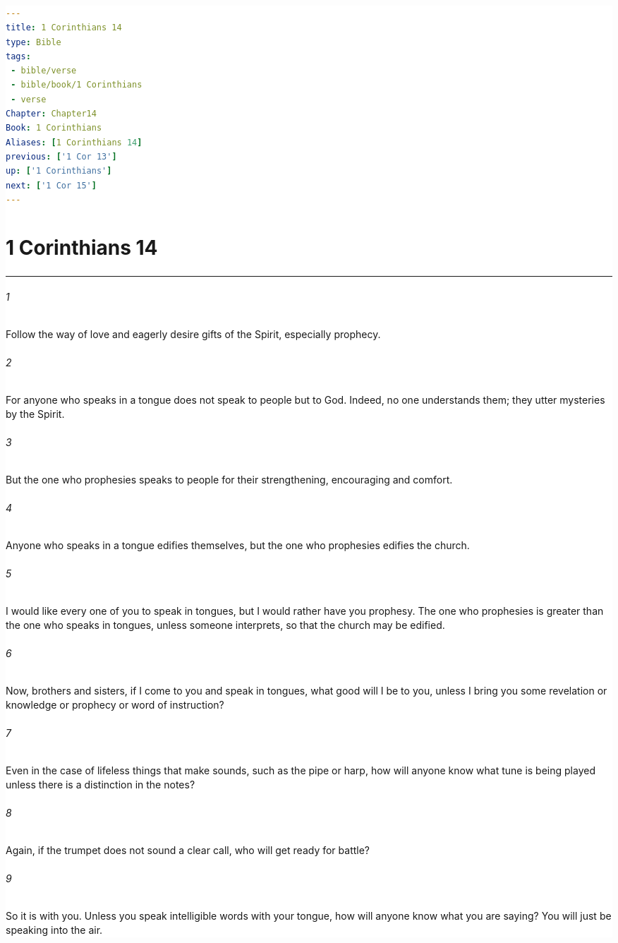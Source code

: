 ```yaml
---
title: 1 Corinthians 14
type: Bible
tags:
 - bible/verse
 - bible/book/1 Corinthians
 - verse
Chapter: Chapter14
Book: 1 Corinthians
Aliases: [1 Corinthians 14]
previous: ['1 Cor 13']
up: ['1 Corinthians']
next: ['1 Cor 15']
---
```

# 1 Corinthians 14

***


###### 1 
Follow the way of love and eagerly desire gifts of the Spirit, especially prophecy. 

###### 2 
For anyone who speaks in a tongue does not speak to people but to God. Indeed, no one understands them; they utter mysteries by the Spirit. 

###### 3 
But the one who prophesies speaks to people for their strengthening, encouraging and comfort. 

###### 4 
Anyone who speaks in a tongue edifies themselves, but the one who prophesies edifies the church. 

###### 5 
I would like every one of you to speak in tongues, but I would rather have you prophesy. The one who prophesies is greater than the one who speaks in tongues, unless someone interprets, so that the church may be edified. 

###### 6 
Now, brothers and sisters, if I come to you and speak in tongues, what good will I be to you, unless I bring you some revelation or knowledge or prophecy or word of instruction? 

###### 7 
Even in the case of lifeless things that make sounds, such as the pipe or harp, how will anyone know what tune is being played unless there is a distinction in the notes? 

###### 8 
Again, if the trumpet does not sound a clear call, who will get ready for battle? 

###### 9 
So it is with you. Unless you speak intelligible words with your tongue, how will anyone know what you are saying? You will just be speaking into the air. 

